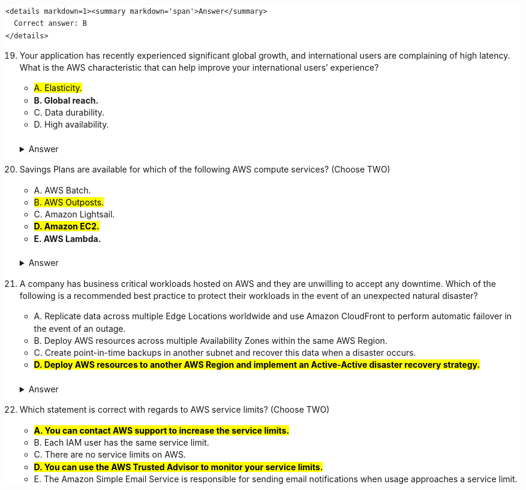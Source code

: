     <details markdown=1><summary markdown='span'>Answer</summary>
      Correct answer: B
    </details>

19. Your application has recently experienced significant global growth, and international users are complaining of high latency. What is the AWS characteristic that can help improve your international users’ experience?
    
    - <mark>A. Elasticity.</mark>
    - **B. Global reach.**
    - C. Data durability.
    - D. High availability.
    
    <img src="file:///C:/Users/jimmy/OneDrive/Pictures/wrong.png" title="" alt="" width="50">
    
    <details markdown=1><summary markdown='span'>Answer</summary>
      Correct answer: B
    </details>

20. Savings Plans are available for which of the following AWS compute services? (Choose TWO)
    
    - A. AWS Batch.
    - <mark>B. AWS Outposts.</mark>
    - C. Amazon Lightsail.
    - <mark>**D. Amazon EC2.**</mark>
    - **E. AWS Lambda.**
    
    <img src="file:///C:/Users/jimmy/OneDrive/Pictures/wrong.png" title="" alt="" width="50">
    
    <details markdown=1><summary markdown='span'>Answer</summary>
      Correct answer: D, E
    </details>

21. A company has business critical workloads hosted on AWS and they are unwilling to accept any downtime. Which of the following is a recommended best practice to protect their workloads in the event of an unexpected natural disaster?
    
    - A. Replicate data across multiple Edge Locations worldwide and use Amazon CloudFront to perform automatic failover in the event of an outage.
    - B. Deploy AWS resources across multiple Availability Zones within the same AWS Region.
    - C. Create point-in-time backups in another subnet and recover this data when a disaster occurs.
    - <mark>**D. Deploy AWS resources to another AWS Region and implement an Active-Active disaster recovery strategy.**</mark>
    
    <img src="file:///C:/Users/jimmy/OneDrive/Pictures/green-ok-png-icon-12.png" title="" alt="" width="50">
    
    <details markdown=1><summary markdown='span'>Answer</summary>
      Correct answer: D
    </details>

22. Which statement is correct with regards to AWS service limits? (Choose TWO)
    
    - <mark>**A. You can contact AWS support to increase the service limits.**</mark>
    - B. Each IAM user has the same service limit.
    - C. There are no service limits on AWS.
    - <mark>**D. You can use the AWS Trusted Advisor to monitor your service limits.**</mark>
    - E. The Amazon Simple Email Service is responsible for sending email notifications when usage approaches a service limit.
    